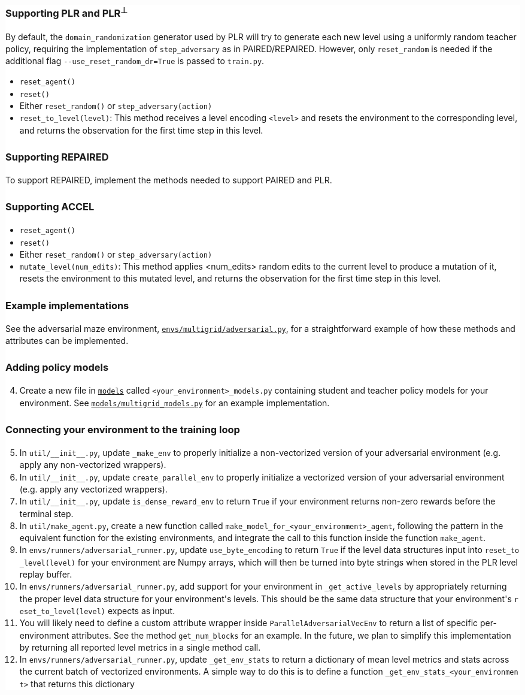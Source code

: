 ### Supporting PLR and PLR<sup>⊥</sup>
By default, the `domain_randomization` generator used by PLR will try to generate each new level using a uniformly random teacher policy, requiring the implementation of `step_adversary` as in PAIRED/REPAIRED. However, only `reset_random` is needed if the additional flag `--use_reset_random_dr=True` is passed to `train.py`.
- `reset_agent()`
- `reset()`
- Either `reset_random()` or `step_adversary(action)`
- `reset_to_level(level)`: This method receives a level encoding `<level>` and resets the environment to the corresponding level, and returns the observation for the first time step in this level. 

### Supporting REPAIRED
To support REPAIRED, implement the methods needed to support PAIRED and PLR.

### Supporting ACCEL
- `reset_agent()`
- `reset()`
- Either `reset_random()` or `step_adversary(action)`
- `mutate_level(num_edits)`: This method applies <num_edits> random edits to the current level to produce a mutation of it, resets the environment to this mutated level, and returns the observation for the first time step in this level.

### Example implementations
See the adversarial maze environment, [`envs/multigrid/adversarial.py`](https://github.com/facebookresearch/dcd/tree/master/envs/multigrid), for a straightforward example of how these methods and attributes can be implemented.

### Adding policy models
4. Create a new file in [`models`](https://github.com/facebookresearch/dcd/tree/master/models) called `<your_environment>_models.py` containing student and teacher policy models for your environment. See [`models/multigrid_models.py`]([https://github.com/facebookresearch/dcd/tree/master/envs/](https://github.com/facebookresearch/dcd/blob/main/models/multigrid_models.py)) for an example implementation.

### Connecting your environment to the training loop
5. In `util/__init__.py`, update `_make_env` to properly initialize a non-vectorized version of your adversarial environment (e.g. apply any non-vectorized wrappers).
6. In `util/__init__.py`, update `create_parallel_env` to properly initialize a vectorized version of your adversarial environment (e.g. apply any vectorized wrappers).
7. In `util/__init__.py`, update `is_dense_reward_env` to return `True` if your environment returns non-zero rewards before the terminal step.
8. In `util/make_agent.py`, create a new function called `make_model_for_<your_environment>_agent`, following the pattern in the equivalent function for the existing environments, and integrate the call to this function inside the function `make_agent`.
9. In `envs/runners/adversarial_runner.py`, update `use_byte_encoding` to return `True` if the level data structures input into `reset_to_level(level)` for your environment are  Numpy arrays, which will then be turned into byte strings when stored in the PLR level replay buffer.
10. In `envs/runners/adversarial_runner.py`, add support for your environment in `_get_active_levels` by appropriately returning the proper level data structure for your environment's levels. This should be the same data structure that your environment's `reset_to_level(level)` expects as input.
11. You will likely need to define a custom attribute wrapper inside `ParallelAdversarialVecEnv` to return a list of specific per-environment attributes. See the method `get_num_blocks` for an example. In the future, we plan to simplify this implementation by returning all reported level metrics in a single method call. 
12. In `envs/runners/adversarial_runner.py`, update `_get_env_stats` to return a dictionary of mean level metrics and stats across the current batch of vectorized environments. A simple way to do this is to define a function `_get_env_stats_<your_environment>` that returns this dictionary
    